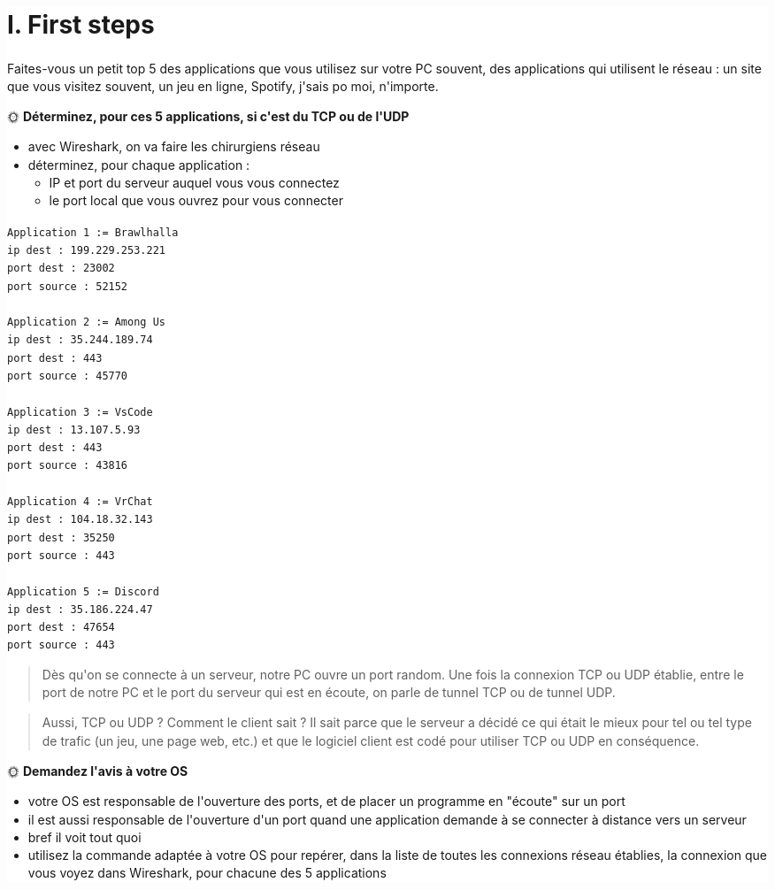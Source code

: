 # I. First steps

Faites-vous un petit top 5 des applications que vous utilisez sur votre PC souvent, des applications qui utilisent le réseau : un site que vous visitez souvent, un jeu en ligne, Spotify, j'sais po moi, n'importe.

🌞 **Déterminez, pour ces 5 applications, si c'est du TCP ou de l'UDP**

- avec Wireshark, on va faire les chirurgiens réseau
- déterminez, pour chaque application :
  - IP et port du serveur auquel vous vous connectez
  - le port local que vous ouvrez pour vous connecter

```
Application 1 := Brawlhalla
ip dest : 199.229.253.221
port dest : 23002
port source : 52152

Application 2 := Among Us
ip dest : 35.244.189.74
port dest : 443
port source : 45770

Application 3 := VsCode
ip dest : 13.107.5.93
port dest : 443
port source : 43816

Application 4 := VrChat
ip dest : 104.18.32.143
port dest : 35250
port source : 443

Application 5 := Discord
ip dest : 35.186.224.47
port dest : 47654
port source : 443
```

> Dès qu'on se connecte à un serveur, notre PC ouvre un port random. Une fois la connexion TCP ou UDP établie, entre le port de notre PC et le port du serveur qui est en écoute, on parle de tunnel TCP ou de tunnel UDP.


> Aussi, TCP ou UDP ? Comment le client sait ? Il sait parce que le serveur a décidé ce qui était le mieux pour tel ou tel type de trafic (un jeu, une page web, etc.) et que le logiciel client est codé pour utiliser TCP ou UDP en conséquence.

🌞 **Demandez l'avis à votre OS**

- votre OS est responsable de l'ouverture des ports, et de placer un programme en "écoute" sur un port
- il est aussi responsable de l'ouverture d'un port quand une application demande à se connecter à distance vers un serveur
- bref il voit tout quoi
- utilisez la commande adaptée à votre OS pour repérer, dans la liste de toutes les connexions réseau établies, la connexion que vous voyez dans Wireshark, pour chacune des 5 applications
